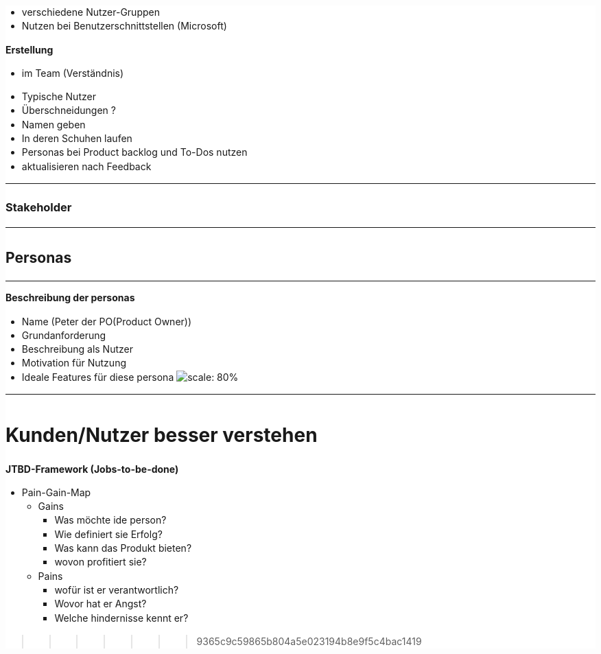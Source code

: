 * verschiedene Nutzer-Gruppen
* Nutzen bei Benutzerschnittstellen (Microsoft)

**Erstellung**
- im Team (Verständnis)
* Typische Nutzer
* Überschneidungen ?
* Namen geben 
* In deren Schuhen laufen
* Personas bei Product backlog und To-Dos nutzen
* aktualisieren nach Feedback
---
### **Stakeholder**
***
## Personas
***
**Beschreibung der personas**
* Name (Peter der PO(Product Owner))
* Grundanforderung
* Beschreibung als Nutzer
* Motivation für Nutzung
* Ideale Features für diese persona
![scale: 80%](Persona.PNG)
---

# Kunden/Nutzer besser verstehen
**JTBD-Framework (Jobs-to-be-done)**
* Pain-Gain-Map
    * Gains
        * Was möchte ide person?
        * Wie definiert sie Erfolg?
        * Was kann das Produkt bieten?
        * wovon profitiert sie?
    * Pains
        * wofür ist er verantwortlich?
        * Wovor hat er Angst?
        * Welche hindernisse kennt er?
>>>>>>> 9365c9c59865b804a5e023194b8e9f5c4bac1419
    